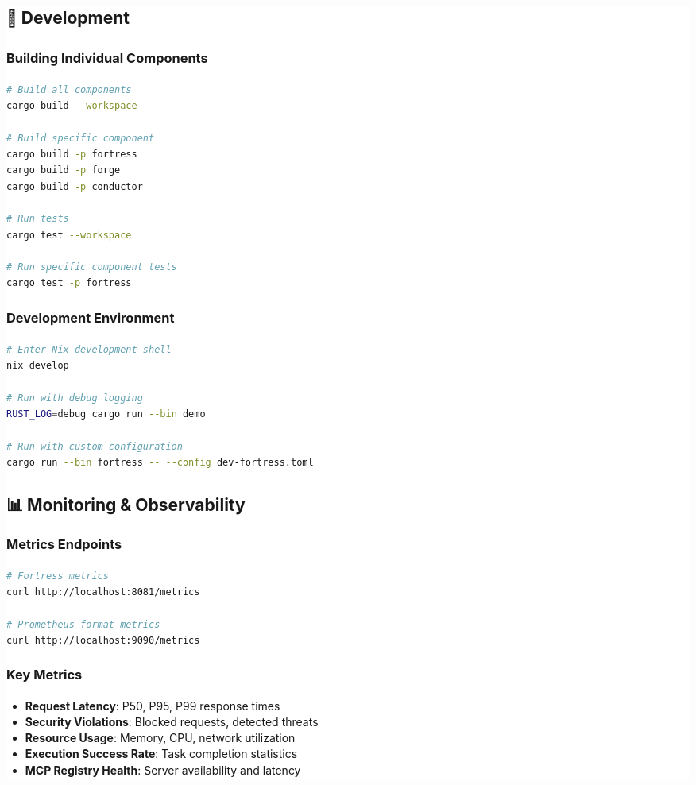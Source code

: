 ## 🔧 Development

### Building Individual Components

```bash
# Build all components
cargo build --workspace

# Build specific component
cargo build -p fortress
cargo build -p forge
cargo build -p conductor

# Run tests
cargo test --workspace

# Run specific component tests
cargo test -p fortress
```

### Development Environment

```bash
# Enter Nix development shell
nix develop

# Run with debug logging
RUST_LOG=debug cargo run --bin demo

# Run with custom configuration
cargo run --bin fortress -- --config dev-fortress.toml
```

## 📊 Monitoring & Observability

### Metrics Endpoints

```bash
# Fortress metrics
curl http://localhost:8081/metrics

# Prometheus format metrics
curl http://localhost:9090/metrics
```

### Key Metrics

- **Request Latency**: P50, P95, P99 response times
- **Security Violations**: Blocked requests, detected threats
- **Resource Usage**: Memory, CPU, network utilization
- **Execution Success Rate**: Task completion statistics
- **MCP Registry Health**: Server availability and latency
